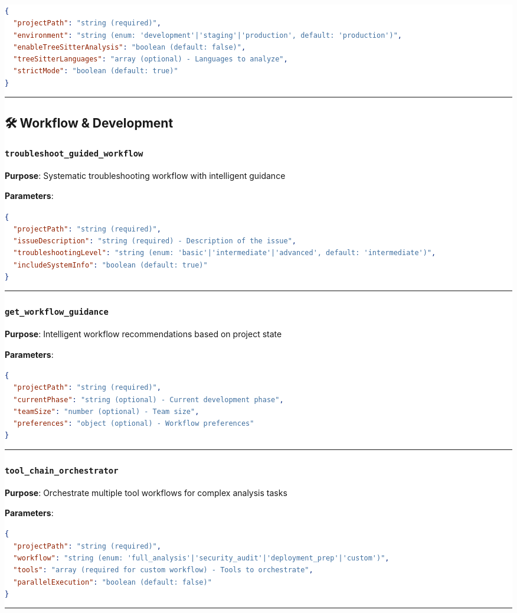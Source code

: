 ```json
{
  "projectPath": "string (required)",
  "environment": "string (enum: 'development'|'staging'|'production', default: 'production')",
  "enableTreeSitterAnalysis": "boolean (default: false)",
  "treeSitterLanguages": "array (optional) - Languages to analyze",
  "strictMode": "boolean (default: true)"
}
```

---

## 🛠️ Workflow & Development

### `troubleshoot_guided_workflow`

**Purpose**: Systematic troubleshooting workflow with intelligent guidance

**Parameters**:

```json
{
  "projectPath": "string (required)",
  "issueDescription": "string (required) - Description of the issue",
  "troubleshootingLevel": "string (enum: 'basic'|'intermediate'|'advanced', default: 'intermediate')",
  "includeSystemInfo": "boolean (default: true)"
}
```

---

### `get_workflow_guidance`

**Purpose**: Intelligent workflow recommendations based on project state

**Parameters**:

```json
{
  "projectPath": "string (required)",
  "currentPhase": "string (optional) - Current development phase",
  "teamSize": "number (optional) - Team size",
  "preferences": "object (optional) - Workflow preferences"
}
```

---

### `tool_chain_orchestrator`

**Purpose**: Orchestrate multiple tool workflows for complex analysis tasks

**Parameters**:

```json
{
  "projectPath": "string (required)",
  "workflow": "string (enum: 'full_analysis'|'security_audit'|'deployment_prep'|'custom')",
  "tools": "array (required for custom workflow) - Tools to orchestrate",
  "parallelExecution": "boolean (default: false)"
}
```

---